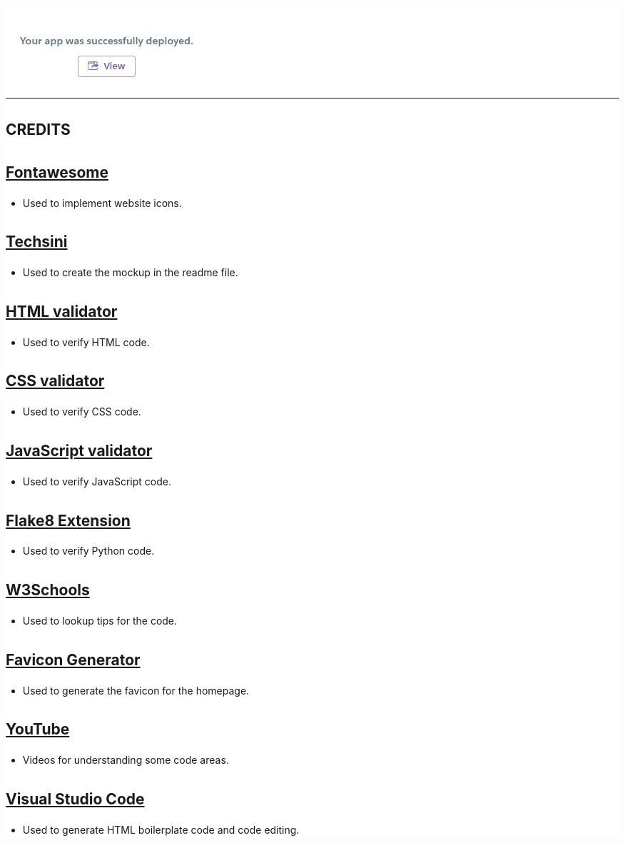 
<br>

![Screenshot of Heroku deployment 10](docs/heroku/10.jpg)

---

## **CREDITS**

## [Fontawesome](https://fontawesome.com/)
* Used to implement website icons.

## [Techsini](https://techsini.com/multi-mockup/index.php)
* Used to create the mockup in the readme file.

## [HTML validator](https://validator.w3.org/)
* Used to verify HTML code.

## [CSS validator](https://jigsaw.w3.org/css-validator/)
* Used to verify CSS code.

## [JavaScript validator](https://jshint.com/)
* Used to verify JavaScript code.

## [Flake8 Extension](https://flake8.pycqa.org/en/latest/)
* Used to verify Python code.

## [W3Schools](https://www.w3schools.com/)
* Used to lookup tips for the code.

## [Favicon Generator](https://favicon.io/)
* Used to generate the favicon for the homepage.

## [YouTube](https://youtube.com)
* Videos for understanding some code areas.

## [Visual Studio Code](https://code.visualstudio.com/)
* Used to generate HTML boilerplate code and code editing.